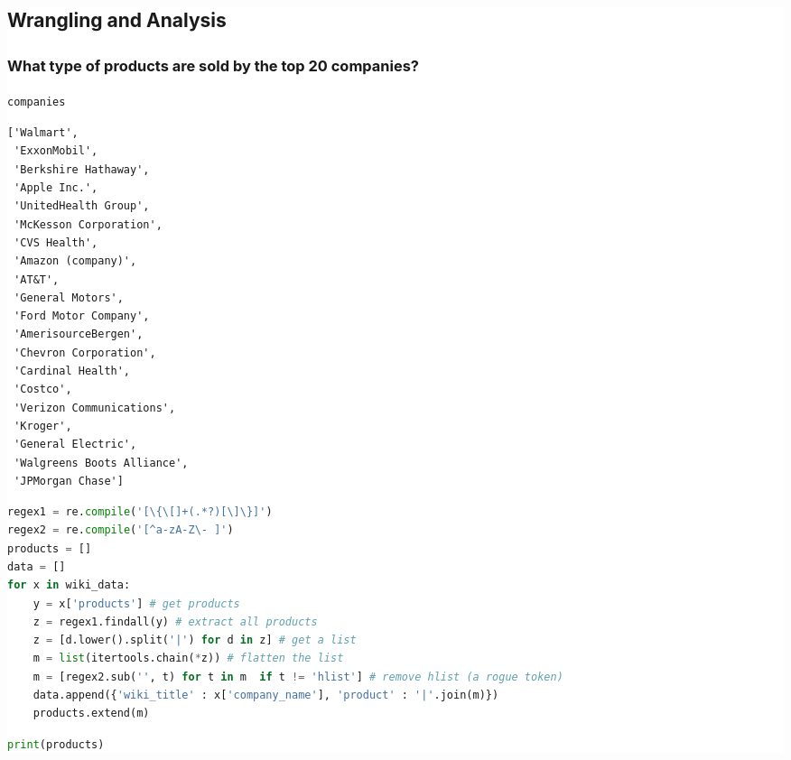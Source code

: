 ## Wrangling and Analysis

### What type of products are sold by the top 20 companies?


```python
companies
```




    ['Walmart',
     'ExxonMobil',
     'Berkshire Hathaway',
     'Apple Inc.',
     'UnitedHealth Group',
     'McKesson Corporation',
     'CVS Health',
     'Amazon (company)',
     'AT&T',
     'General Motors',
     'Ford Motor Company',
     'AmerisourceBergen',
     'Chevron Corporation',
     'Cardinal Health',
     'Costco',
     'Verizon Communications',
     'Kroger',
     'General Electric',
     'Walgreens Boots Alliance',
     'JPMorgan Chase']




```python
regex1 = re.compile('[\{\[]+(.*?)[\]\}]')
regex2 = re.compile('[^a-zA-Z\- ]')
products = []
data = []
for x in wiki_data:
    y = x['products'] # get products
    z = regex1.findall(y) # extract all products
    z = [d.lower().split('|') for d in z] # get a list 
    m = list(itertools.chain(*z)) # flatten the list
    m = [regex2.sub('', t) for t in m  if t != 'hlist'] # remove hlist (a rogue token)
    data.append({'wiki_title' : x['company_name'], 'product' : '|'.join(m)})
    products.extend(m)
```


```python
print(products)
```

